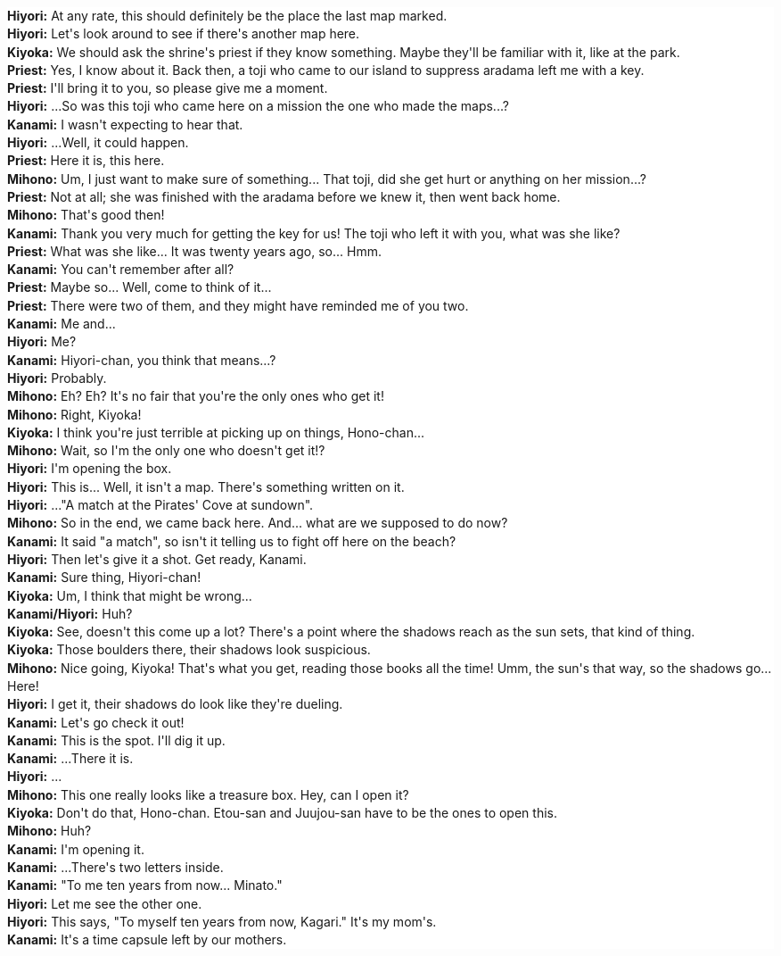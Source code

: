 **Hiyori:** At any rate, this should definitely be the place the last map marked\.  
**Hiyori:** Let's look around to see if there's another map here\.  
**Kiyoka:** We should ask the shrine's priest if they know something\. Maybe they'll be familiar with it, like at the park\.  
**Priest:** Yes, I know about it\. Back then, a toji who came to our island to suppress aradama left me with a key\.  
**Priest:** I'll bring it to you, so please give me a moment\.  
**Hiyori:** \.\.\.So was this toji who came here on a mission the one who made the maps\.\.\.\?  
**Kanami:** I wasn't expecting to hear that\.  
**Hiyori:** \.\.\.Well, it could happen\.  
**Priest:** Here it is, this here\.  
**Mihono:** Um, I just want to make sure of something\.\.\. That toji, did she get hurt or anything on her mission\.\.\.\?  
**Priest:** Not at all; she was finished with the aradama before we knew it, then went back home\.  
**Mihono:** That's good then\!  
**Kanami:** Thank you very much for getting the key for us\! The toji who left it with you, what was she like\?  
**Priest:** What was she like\.\.\. It was twenty years ago, so\.\.\. Hmm\.  
**Kanami:** You can't remember after all\?  
**Priest:** Maybe so\.\.\. Well, come to think of it\.\.\.  
**Priest:** There were two of them, and they might have reminded me of you two\.  
**Kanami:** Me and\.\.\.  
**Hiyori:** Me\?  
**Kanami:** Hiyori-chan, you think that means\.\.\.\?  
**Hiyori:** Probably\.  
**Mihono:** Eh\? Eh\? It's no fair that you're the only ones who get it\!  
**Mihono:** Right, Kiyoka\!  
**Kiyoka:** I think you're just terrible at picking up on things, Hono-chan\.\.\.  
**Mihono:** Wait, so I'm the only one who doesn't get it\!\?  
**Hiyori:** I'm opening the box\.  
**Hiyori:** This is\.\.\. Well, it isn't a map\. There's something written on it\.  
**Hiyori:** \.\.\.\"A match at the Pirates' Cove at sundown\"\.  
**Mihono:** So in the end, we came back here\. And\.\.\. what are we supposed to do now\?  
**Kanami:** It said \"a match\", so isn't it telling us to fight off here on the beach\?  
**Hiyori:** Then let's give it a shot\. Get ready, Kanami\.  
**Kanami:** Sure thing, Hiyori-chan\!  
**Kiyoka:** Um, I think that might be wrong\.\.\.  
**Kanami/Hiyori:** Huh\?  
**Kiyoka:** See, doesn't this come up a lot\? There's a point where the shadows reach as the sun sets, that kind of thing\.  
**Kiyoka:** Those boulders there, their shadows look suspicious\.  
**Mihono:** Nice going, Kiyoka\! That's what you get, reading those books all the time\! Umm, the sun's that way, so the shadows go\.\.\. Here\!  
**Hiyori:** I get it, their shadows do look like they're dueling\.  
**Kanami:** Let's go check it out\!  
**Kanami:** This is the spot\. I'll dig it up\.  
**Kanami:** \.\.\.There it is\.  
**Hiyori:** \.\.\.  
**Mihono:** This one really looks like a treasure box\. Hey, can I open it\?  
**Kiyoka:** Don't do that, Hono-chan\. Etou-san and Juujou-san have to be the ones to open this\.  
**Mihono:** Huh\?  
**Kanami:** I'm opening it\.  
**Kanami:** \.\.\.There's two letters inside\.  
**Kanami:** \"To me ten years from now\.\.\. Minato\.\"  
**Hiyori:** Let me see the other one\.  
**Hiyori:** This says, \"To myself ten years from now, Kagari\.\" It's my mom's\.  
**Kanami:** It's a time capsule left by our mothers\.  
